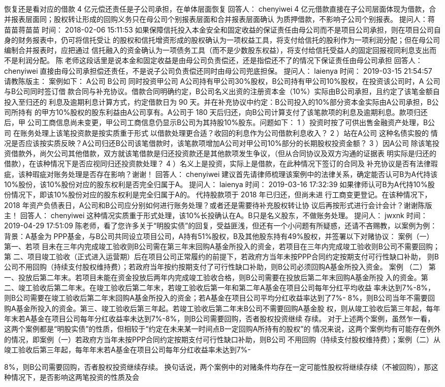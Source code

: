 
恢复还是看对应的借款 4 亿元偿还责任是子公司承担，在单体层面恢复
回答人： chenyiwei
4 亿元借款直接在子公司层面体现为借款，合并报表层面同；股权转让形成的回购义务只在母公司个别报表层面和合并报表层面确认
为质押借款，不影响子公司个别报表。
提问人：蒋苗苗蒋苗苗 时间： 2018-02-06 15:11:53
如果保障信托投入本金安全和固定收益的保证责任由母公司而不是项目公司承担，则在项目公司自身的财务报表中，仍可将信托受让
的股权和信托增资形成的股权确认为一项权益工具，将支付给信托的股利作为一项利润分配；但在母公司编制合并报表时，应把通过
信托融入的资金确认为一项债务工具（而不是少数股东权益），将支付给信托受益人的固定回报视同利息支出而不是利润分配。 陈
老师这段话里是说本金和固定收益是由母公司负责偿还，还是指偿还不了的情况下保证责任由母公司承担
回答人： chenyiwei
直接由母公司承担偿还责任，不是说子公司负责偿还同时由母公司兜底担保。
提问人： laienya 时间： 2019-03-15 21:54:57
请教陈版主：
案例如下：
A公司 B公司 同时投资甲公司 A公司持有甲公司30%股权，B公司持有甲公司10%股权，在投资该公司时，A 公司与B公司同时签订借
款合同与补充协议。借款合同明确约定，B公司名义出资的注册资本金（10%）实际由B公司承担，且约定了该笔金额自投入至归还的
利息及逾期利息计算方式，约定借款日为 90 天。并在补充协议中约定：B公司投入的10%部分资本金实际由A公司承担，B公司所持有
的甲方10%股权的股东利益由A公司享有。A公司于 180 天后归还，向B公司计算支付了该笔款项的利息及逾期利息。款项归还后，甲
公司工商信息尚未变更，甲公司工商信息仍显示B公司为其持股10%股东。问题如下： 1 ）投资时按了可供出售金融资产处理，B公司
在账务处理上该笔投资款是按实质重于形式 以借款处理更合适？收回的利息作为公司借款利息收入？ 2 ）站在A公司 这种名债实股的
情况是否应该按实质反映？A公司归还B公司该笔借款时，该笔款项增加A公司对甲公司10%部分的长期股权投资金额？ 3 ）因A公司
除该笔投资借款外，尚欠公司其他借款，双方就该笔借款是归还投资款还是其他款项发生争议，（但从合同协议及双方沟通的证据表
明实际是归还的借款），在该种情况下是否应视同归还投资款处理？ 4 ）名义上是投资，实际上是借款，在此种情况下签订的合同及
补充协议是否有法律瑕疵，该种瑕疵对账务处理是否存在影响？谢谢！
回答人： chenyiwei
建议首先请律师梳理该案例中的法律关系，确定能否认可B为A代持该10%股份，该10%股份对应的股东权利是否完全归属于A。
提问人： laienya 时间： 2019-03-16 17:32:39
如果律师认可B为A代持10%股份情况下，即该10%股份对应的股东权利是完全归属于A的。 代持股款项于 2018 年已归还，但尚未进
行工商变更登记。在该种情况下， 2018 年资产负债表日，A公司和B公司应分别如何进行账务处理？或者还是需要待补充股权转让协
议后再按形式进行会计会计？谢谢陈版主！
回答人： chenyiwei
这种情况实质重于形式处理，该10%长投确认在A。B只是名义股东，不做账务处理。
提问人： jwxnk 时间： 2019-04-29 17:51:09
陈老师，看了您许多关于“明股实债”的回复，受益匪浅，但还有一个小问题有所疑惑，还请不吝赐教，以案例为例： 背景：A基金为
PPP基金，与B公司共同设立项目公司，A持有51%股权，B及其他股东持有49%股权，并签署以下对赌协议： 案例（一） 第一、若项
目未在三年内完成竣工验收则B公司需在第三年末回购A基金所投入的资金，若项目在三年内完成竣工验收则B公司不需要回购；第
二、项目竣工验收（正式进入运营期）后在项目公司正常履约的前提下，若政府方当年未按PPP合同约定按期支付可行性缺口补助，
则B公司不用回购（持续支付股权维持费）；若政府当年按约按期支付了可行性缺口补助，则B公司必须回购A基金所投入资金。 案例
（二） 第一、投放后第二年末。若项目未能在资金投放后两年内完成竣工验收合格，则B公司需要在投放后第二年末回购A基金所投
入的资金。第二、竣工验收后第二年末。在竣工验收后第二年末，若竣工验收后第一年和第二年A基金在项目公司每年分红平均收益
率未达到7%-8%，则B公司需要在竣工验收后第二年末回购A基金所投入的资金；若A基金在项目公司平均分红收益率达到了7%-
8%，则B公司当年不需要回购A基金所投入的资金。第三、竣工验收后第三年起。若竣工验收后第二年末B公司不需要回购A基金股
权，则从竣工验收后第三年起，每年年末若A基金在项目公司每年分红收益率未达到7%-8%，则B公司需要回购，否者股权投资继续
存续。
对于上述两个案例，虽然乍一看，这两个案例都是“明股实债”的性质，但相较于“约定在未来某一时间点B一定回购A所持有的股权”的
情况来说，这两个案例均有可能存在例外的情况，即案例（一）若政府方当年未按PPP合同约定按期支付可行性缺口补助，则B公司
不用回购（持续支付股权维持费）；案例（二）从竣工验收后第三年起，每年年末若A基金在项目公司每年分红收益率未达到7%-


8%，则B公司需要回购，否者股权投资继续存续。
换句话说，两个案例中的对赌条件均存在一定可能性股权将继续存续（不被回购），那这种情况下，是否影响这两笔投资的性质及会

